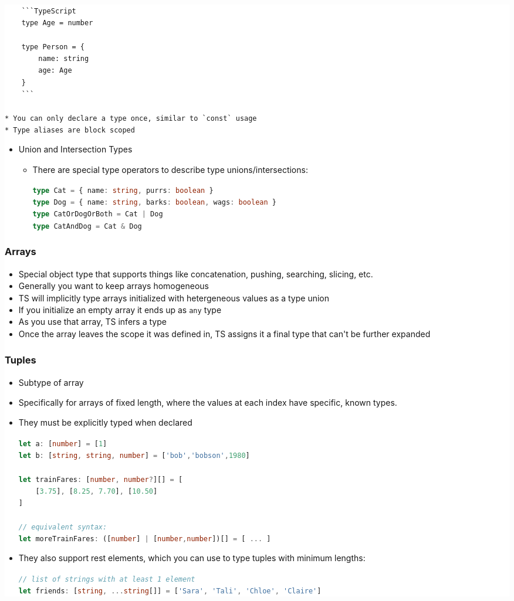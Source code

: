         ```TypeScript
        type Age = number

        type Person = {
            name: string
            age: Age
        }
        ```

    * You can only declare a type once, similar to `const` usage
    * Type aliases are block scoped
* Union and Intersection Types
    * There are special type operators to describe type unions/intersections:

        ```TypeScript
        type Cat = { name: string, purrs: boolean }
        type Dog = { name: string, barks: boolean, wags: boolean }
        type CatOrDogOrBoth = Cat | Dog
        type CatAndDog = Cat & Dog
        ```

### Arrays

* Special object type that supports things like concatenation, pushing, searching, slicing, etc.
* Generally you want to keep arrays homogeneous
* TS will implicitly type arrays initialized with hetergeneous values as a type union
* If you initialize an empty array it ends up as `any` type
* As you use that array, TS infers a type
* Once the array leaves the scope it was defined in, TS assigns it a final type that can't be further expanded

### Tuples

* Subtype of array
* Specifically for arrays of fixed length, where the values at each index have specific, known types.
* They must be explicitly typed when declared

    ```TypeScript
    let a: [number] = [1]
    let b: [string, string, number] = ['bob','bobson',1980]

    let trainFares: [number, number?][] = [
        [3.75], [8.25, 7.70], [10.50]
    ]

    // equivalent syntax:
    let moreTrainFares: ([number] | [number,number])[] = [ ... ]
    ```

* They also support rest elements, which you can use to type tuples with minimum lengths:

    ```TypeScript
    // list of strings with at least 1 element
    let friends: [string, ...string[]] = ['Sara', 'Tali', 'Chloe', 'Claire']
